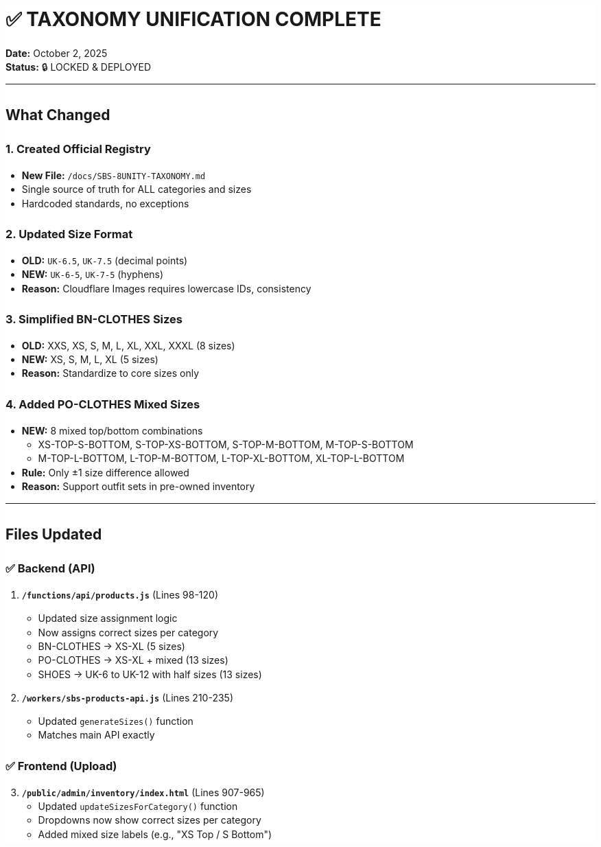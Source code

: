 # ✅ TAXONOMY UNIFICATION COMPLETE

**Date:** October 2, 2025  
**Status:** 🔒 LOCKED & DEPLOYED

---

## What Changed

### 1. **Created Official Registry**
- **New File:** `/docs/SBS-8UNITY-TAXONOMY.md`
- Single source of truth for ALL categories and sizes
- Hardcoded standards, no exceptions

### 2. **Updated Size Format**
- **OLD:** `UK-6.5`, `UK-7.5` (decimal points)
- **NEW:** `UK-6-5`, `UK-7-5` (hyphens)
- **Reason:** Cloudflare Images requires lowercase IDs, consistency

### 3. **Simplified BN-CLOTHES Sizes**
- **OLD:** XXS, XS, S, M, L, XL, XXL, XXXL (8 sizes)
- **NEW:** XS, S, M, L, XL (5 sizes)
- **Reason:** Standardize to core sizes only

### 4. **Added PO-CLOTHES Mixed Sizes**
- **NEW:** 8 mixed top/bottom combinations
  - XS-TOP-S-BOTTOM, S-TOP-XS-BOTTOM, S-TOP-M-BOTTOM, M-TOP-S-BOTTOM
  - M-TOP-L-BOTTOM, L-TOP-M-BOTTOM, L-TOP-XL-BOTTOM, XL-TOP-L-BOTTOM
- **Rule:** Only ±1 size difference allowed
- **Reason:** Support outfit sets in pre-owned inventory

---

## Files Updated

### ✅ Backend (API)
1. **`/functions/api/products.js`** (Lines 98-120)
   - Updated size assignment logic
   - Now assigns correct sizes per category
   - BN-CLOTHES → XS-XL (5 sizes)
   - PO-CLOTHES → XS-XL + mixed (13 sizes)
   - SHOES → UK-6 to UK-12 with half sizes (13 sizes)

2. **`/workers/sbs-products-api.js`** (Lines 210-235)
   - Updated `generateSizes()` function
   - Matches main API exactly

### ✅ Frontend (Upload)
3. **`/public/admin/inventory/index.html`** (Lines 907-965)
   - Updated `updateSizesForCategory()` function
   - Dropdowns now show correct sizes per category
   - Added mixed size labels (e.g., "XS Top / S Bottom")
